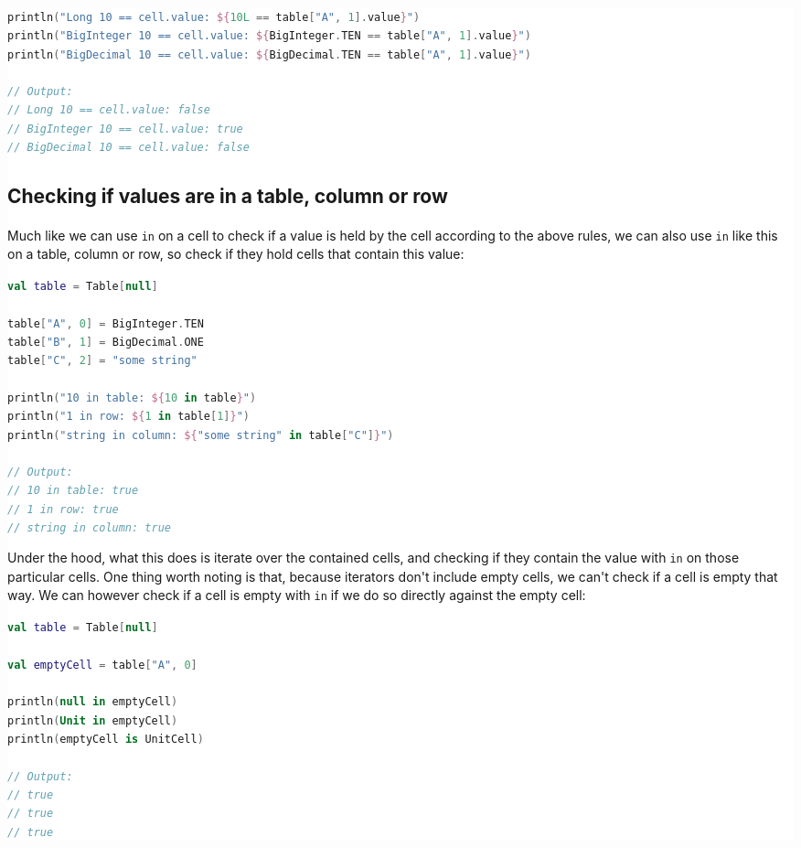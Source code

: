 ``` kotlin
println("Long 10 == cell.value: ${10L == table["A", 1].value}")
println("BigInteger 10 == cell.value: ${BigInteger.TEN == table["A", 1].value}")
println("BigDecimal 10 == cell.value: ${BigDecimal.TEN == table["A", 1].value}")

// Output:
// Long 10 == cell.value: false
// BigInteger 10 == cell.value: true
// BigDecimal 10 == cell.value: false
```

## Checking if values are in a table, column or row

Much like we can use `in` on a cell to check if a value is held by the cell according to the above rules, we can also
use `in` like this on a table, column or row, so check if they hold cells that contain this value:

``` kotlin
val table = Table[null]

table["A", 0] = BigInteger.TEN
table["B", 1] = BigDecimal.ONE
table["C", 2] = "some string"

println("10 in table: ${10 in table}")
println("1 in row: ${1 in table[1]}")
println("string in column: ${"some string" in table["C"]}")

// Output:
// 10 in table: true
// 1 in row: true
// string in column: true
```

Under the hood, what this does is iterate over the contained cells, and checking if they contain the value with `in` on
those particular cells. One thing worth noting is that, because iterators don't include empty cells, we can't check if
a cell is empty that way. We can however check if a cell is empty with `in` if we do so directly against the empty cell:

``` kotlin
val table = Table[null]

val emptyCell = table["A", 0]

println(null in emptyCell)
println(Unit in emptyCell)
println(emptyCell is UnitCell)

// Output:
// true
// true
// true
```
